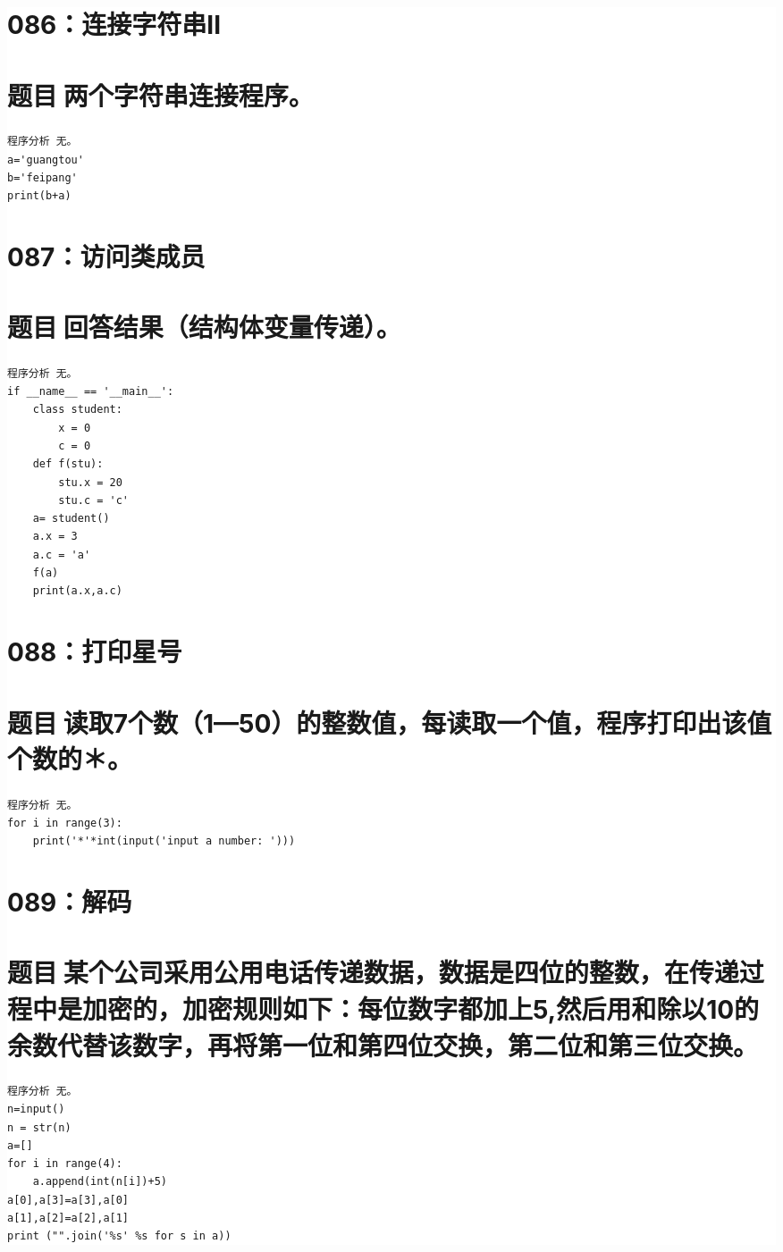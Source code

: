 # 086：连接字符串II
# 题目 两个字符串连接程序。
    程序分析 无。
    a='guangtou'
    b='feipang'
    print(b+a)

# 087：访问类成员
# 题目 回答结果（结构体变量传递）。
    程序分析 无。
    if __name__ == '__main__':
        class student:
            x = 0
            c = 0
        def f(stu):
            stu.x = 20
            stu.c = 'c'
        a= student()
        a.x = 3
        a.c = 'a'
        f(a)
        print(a.x,a.c)
# 088：打印星号
# 题目 读取7个数（1—50）的整数值，每读取一个值，程序打印出该值个数的＊。
    程序分析 无。
    for i in range(3):
        print('*'*int(input('input a number: ')))
# 089：解码
# 题目 某个公司采用公用电话传递数据，数据是四位的整数，在传递过程中是加密的，加密规则如下：每位数字都加上5,然后用和除以10的余数代替该数字，再将第一位和第四位交换，第二位和第三位交换。
    程序分析 无。
    n=input()
    n = str(n)
    a=[]
    for i in range(4):
        a.append(int(n[i])+5)
    a[0],a[3]=a[3],a[0]
    a[1],a[2]=a[2],a[1]
    print ("".join('%s' %s for s in a))

